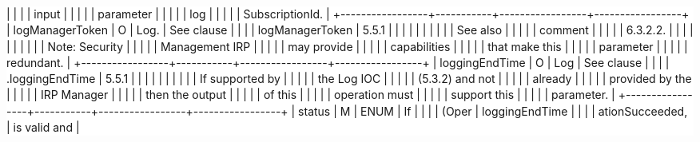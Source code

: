 |                 |           |                 |     input       |
|                 |           |                 |     parameter   |
|                 |           |                 |     log         |
|                 |           |                 | SubscriptionId. |
+-----------------+-----------+-----------------+-----------------+
| logManagerToken | O         | Log.            | See clause      |
|                 |           | logManagerToken | 5.5.1           |
|                 |           |                 |                 |
|                 |           |                 | See also        |
|                 |           |                 | comment         |
|                 |           |                 | 6.3.2.2.        |
|                 |           |                 |                 |
|                 |           |                 | Note: Security  |
|                 |           |                 | Management IRP  |
|                 |           |                 | may provide     |
|                 |           |                 | capabilities    |
|                 |           |                 | that make this  |
|                 |           |                 | parameter       |
|                 |           |                 | redundant.      |
+-----------------+-----------+-----------------+-----------------+
| loggingEndTime  | O         | Log             | See clause      |
|                 |           | .loggingEndTime | 5.5.1           |
|                 |           |                 |                 |
|                 |           |                 | If supported by |
|                 |           |                 | the Log IOC     |
|                 |           |                 | (5.3.2) and not |
|                 |           |                 | already         |
|                 |           |                 | provided by the |
|                 |           |                 | IRP Manager     |
|                 |           |                 | then the output |
|                 |           |                 | of this         |
|                 |           |                 | operation must  |
|                 |           |                 | support this    |
|                 |           |                 | parameter.      |
+-----------------+-----------+-----------------+-----------------+
| status          | M         | ENUM            | If              |
|                 |           | (Oper           | loggingEndTime  |
|                 |           | ationSucceeded, | is valid and    |